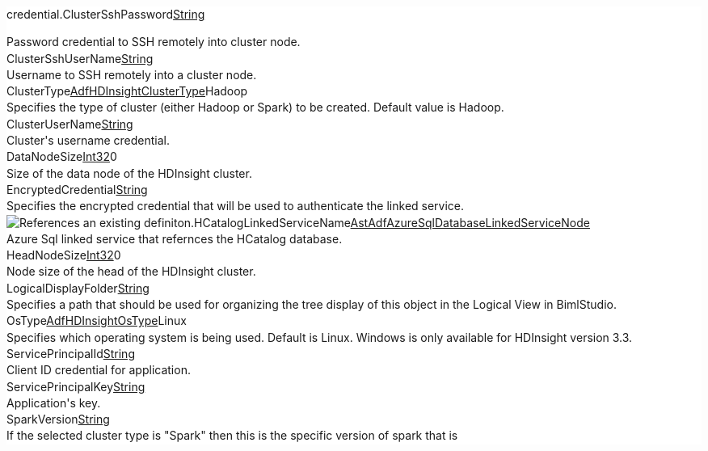 credential.</div></td></tr><tr class="ad0"><td align="center" class="AttributeIcon"><img title="" src="attribute.png"></td><td class="AttributeName">ClusterSshPassword</td><td class="AttributeType"><a href="https://msdn.microsoft.com/en-us/library/System.String.aspx">String</a></td><td class="AttributeDefault">&nbsp;</td><td class="AttributeSummary"><div class ="SummaryItem">Password credential to SSH remotely into cluster node.</div></td></tr><tr class="ad1"><td align="center" class="AttributeIcon"><img title="" src="attribute.png"></td><td class="AttributeName">ClusterSshUserName</td><td class="AttributeType"><a href="https://msdn.microsoft.com/en-us/library/System.String.aspx">String</a></td><td class="AttributeDefault">&nbsp;</td><td class="AttributeSummary"><div class ="SummaryItem">Username to SSH remotely into a cluster node.</div></td></tr><tr class="ad0"><td align="center" class="AttributeIcon"><img title="" src="attribute.png"></td><td class="AttributeName">ClusterType</td><td class="AttributeType"><a href="../api-reference/Varigence.Languages.Biml.DataFactory.AdfHDInsightClusterType.html">AdfHDInsightClusterType</a></td><td class="AttributeDefault">Hadoop</td><td class="AttributeSummary"><div class ="SummaryItem">Specifies the type of cluster (either Hadoop or Spark) to be created. Default value is Hadoop.</div></td></tr><tr class="ad1"><td align="center" class="AttributeIcon"><img title="" src="attribute.png"></td><td class="AttributeName">ClusterUserName</td><td class="AttributeType"><a href="https://msdn.microsoft.com/en-us/library/System.String.aspx">String</a></td><td class="AttributeDefault">&nbsp;</td><td class="AttributeSummary"><div class ="SummaryItem">Cluster's username credential.</div></td></tr><tr class="ad0"><td align="center" class="AttributeIcon"><img title="" src="attribute.png"></td><td class="AttributeName">DataNodeSize</td><td class="AttributeType"><a href="https://msdn.microsoft.com/en-us/library/System.Int32.aspx">Int32</a></td><td class="AttributeDefault">0</td><td class="AttributeSummary"><div class ="SummaryItem">Size of the data node of the HDInsight cluster.</div></td></tr><tr class="ad1"><td align="center" class="AttributeIcon"><img title="" src="attribute.png"></td><td class="AttributeName">EncryptedCredential</td><td class="AttributeType"><a href="https://msdn.microsoft.com/en-us/library/System.String.aspx">String</a></td><td class="AttributeDefault">&nbsp;</td><td class="AttributeSummary"><div class ="SummaryItem">Specifies the encrypted credential that will be used to authenticate the linked service.</div></td></tr><tr class="ad0"><td align="center" class="AttributeIcon"><img title="References an existing definiton." src="attributeReference.png"></td><td class="AttributeName">HCatalogLinkedServiceName</td><td class="AttributeType"><a href="../api-reference/Varigence.Languages.Biml.DataFactory.AstAdfAzureSqlDatabaseLinkedServiceNode.html">AstAdfAzureSqlDatabaseLinkedServiceNode</a></td><td class="AttributeDefault">&nbsp;</td><td class="AttributeSummary"><div class ="SummaryItem">Azure Sql linked service that refernces the HCatalog database.</div></td></tr><tr class="ad1"><td align="center" class="AttributeIcon"><img title="" src="attribute.png"></td><td class="AttributeName">HeadNodeSize</td><td class="AttributeType"><a href="https://msdn.microsoft.com/en-us/library/System.Int32.aspx">Int32</a></td><td class="AttributeDefault">0</td><td class="AttributeSummary"><div class ="SummaryItem">Node size of the head of the HDInsight cluster.</div></td></tr><tr class="ad0"><td align="center" class="AttributeIcon"><img title="" src="attribute.png"></td><td class="AttributeName">LogicalDisplayFolder</td><td class="AttributeType"><a href="https://msdn.microsoft.com/en-us/library/System.String.aspx">String</a></td><td class="AttributeDefault">&nbsp;</td><td class="AttributeSummary"><div class ="SummaryItem">Specifies a path that should be used for organizing the tree display of this object in the Logical View in BimlStudio.</div></td></tr><tr class="ad1"><td align="center" class="AttributeIcon"><img title="" src="attribute.png"></td><td class="AttributeName">OsType</td><td class="AttributeType"><a href="../api-reference/Varigence.Languages.Biml.DataFactory.AdfHDInsightOsType.html">AdfHDInsightOsType</a></td><td class="AttributeDefault">Linux</td><td class="AttributeSummary"><div class ="SummaryItem">Specifies which operating system is being used. Default is Linux. Windows is only available for HDInsight version 3.3.</div></td></tr><tr class="ad0"><td align="center" class="AttributeIcon"><img title="" src="attribute.png"></td><td class="AttributeName">ServicePrincipalId</td><td class="AttributeType"><a href="https://msdn.microsoft.com/en-us/library/System.String.aspx">String</a></td><td class="AttributeDefault">&nbsp;</td><td class="AttributeSummary"><div class ="SummaryItem">Client ID credential for application.</div></td></tr><tr class="ad1"><td align="center" class="AttributeIcon"><img title="" src="attribute.png"></td><td class="AttributeName">ServicePrincipalKey</td><td class="AttributeType"><a href="https://msdn.microsoft.com/en-us/library/System.String.aspx">String</a></td><td class="AttributeDefault">&nbsp;</td><td class="AttributeSummary"><div class ="SummaryItem">Application's key.</div></td></tr><tr class="ad0"><td align="center" class="AttributeIcon"><img title="" src="attribute.png"></td><td class="AttributeName">SparkVersion</td><td class="AttributeType"><a href="https://msdn.microsoft.com/en-us/library/System.String.aspx">String</a></td><td class="AttributeDefault">&nbsp;</td><td class="AttributeSummary"><div class ="SummaryItem">If the selected cluster type is "Spark" then this is the specific version of spark that is